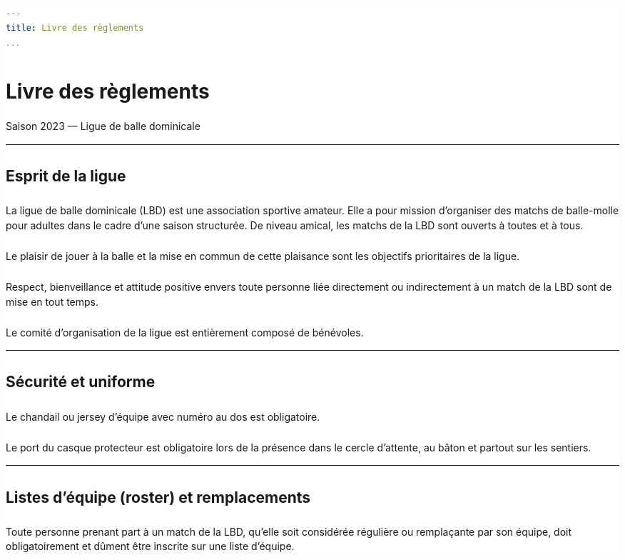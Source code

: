 ```yaml
---
title: Livre des règlements
...
```

# Livre des règlements

Saison 2023 — Ligue de balle dominicale

---

## Esprit de la ligue

###

La ligue de balle dominicale (LBD) est une association sportive amateur. Elle a pour mission d’organiser des matchs de balle-molle pour adultes dans le cadre d’une saison structurée. De niveau amical, les matchs de la LBD sont ouverts à toutes et à tous.

###

Le plaisir de jouer à la balle et la mise en commun de cette plaisance sont les objectifs prioritaires de la ligue.

###

Respect, bienveillance et attitude positive envers toute personne liée directement ou indirectement à un match de la LBD sont de mise en tout temps.

###

Le comité d’organisation de la ligue est entièrement composé de bénévoles.

---

## Sécurité et uniforme

###

Le chandail ou jersey d’équipe avec numéro au dos est obligatoire.

###

Le port du casque protecteur est obligatoire lors de la présence dans le cercle d’attente, au bâton et partout sur les sentiers.

---

## Listes d’équipe (roster) et remplacements

###

Toute personne prenant part à un match de la LBD, qu’elle soit considérée régulière ou remplaçante par son équipe, doit obligatoirement et dûment être inscrite sur une liste d’équipe.

